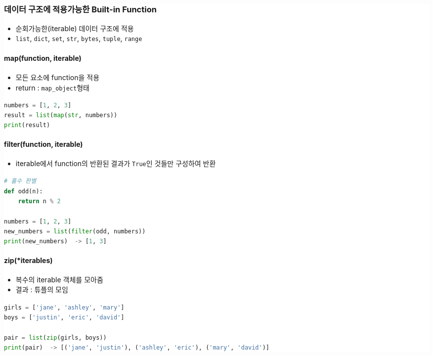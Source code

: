 ### 데이터 구조에 적용가능한 Built-in Function

* 순회가능한(iterable) 데이터 구조에 적용
* `list`, `dict`, `set`, `str`, `bytes`, `tuple`, `range`

#### map(function, iterable)

* 모든 요소에 function을 적용
* return : `map_object`형태

```python
numbers = [1, 2, 3]
result = list(map(str, numbers))
print(result)
```

#### filter(function, iterable)

* iterable에서 function의 반환된 결과가 `True`인 것들만 구성하여 반환

```python
# 홀수 판별
def odd(n):
    return n % 2

numbers = [1, 2, 3]
new_numbers = list(filter(odd, numbers))
print(new_numbers)  -> [1, 3]
```

#### zip(*iterables)

* 복수의 iterable 객체를 모아줌
* 결과 : 튜플의 모임

```python
girls = ['jane', 'ashley', 'mary']
boys = ['justin', 'eric', 'david']

pair = list(zip(girls, boys))
print(pair)  -> [('jane', 'justin'), ('ashley', 'eric'), ('mary', 'david')]
```









